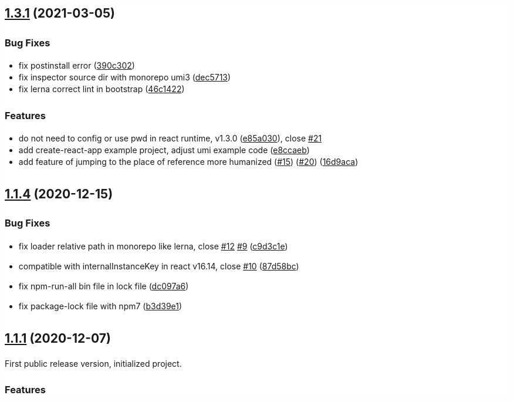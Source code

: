 

## [1.3.1](https://github.com/zthxxx/react-dev-inspector/compare/v1.1.4...v1.3.1) (2021-03-05)

### Bug Fixes

* fix postinstall error ([390c302](https://github.com/zthxxx/react-dev-inspector/commit/390c3024c207ff6db2df248803e4167fe9fc1d47))
* fix inspector source dir with monorepo umi3 ([dec5713](https://github.com/zthxxx/react-dev-inspector/commit/dec571336575280b1594c688b5d1a1281e9bf57b))
* fix lerna correct lint in bootstrap ([46c1422](https://github.com/zthxxx/react-dev-inspector/commit/46c1422fe8ba9c2b21ce3a18c0fb4c6b9755a92a))


### Features

* do not need to config or use pwd in react runtime, v1.3.0 ([e85a030](https://github.com/zthxxx/react-dev-inspector/commit/e85a030efe008a379c75852b09674dbcb2497969)), close [#21](https://github.com/zthxxx/react-dev-inspector/issues/21)
* add create-react-app example project, adjust umi example code ([e8ccaeb](https://github.com/zthxxx/react-dev-inspector/commit/e8ccaeb97bbbd511cb8e9579966108abcde90e41))
* add feature of jumping to the place of reference more humanized ([#15](https://github.com/zthxxx/react-dev-inspector/issues/15)) ([#20](https://github.com/zthxxx/react-dev-inspector/issues/20)) ([16d9aca](https://github.com/zthxxx/react-dev-inspector/commit/16d9aca41d367a285ae2192fe48c42e4c0ded635))



## [1.1.4](https://github.com/zthxxx/react-dev-inspector/compare/v1.1.3...v1.1.4) (2020-12-15)

### Bug Fixes

* fix loader relative path in monorepo like lerna, close [#12](https://github.com/zthxxx/react-dev-inspector/issues/12) [#9](https://github.com/zthxxx/react-dev-inspector/issues/9) ([c9d3c1e](https://github.com/zthxxx/react-dev-inspector/commit/c9d3c1e2c65b2c651406796e65ead8cb1bc3550e))

* compatible with internalInstanceKey in react v16.14, close [#10](https://github.com/zthxxx/react-dev-inspector/issues/10) ([87d58bc](https://github.com/zthxxx/react-dev-inspector/commit/87d58bce068928c2880e5c92989672235946a924))
* fix npm-run-all bin file in lock file ([dc097a6](https://github.com/zthxxx/react-dev-inspector/commit/dc097a6b7ab7e8020164bb76793b13f0b04f4b06))
* fix package-lock file with npm7 ([b3d39e1](https://github.com/zthxxx/react-dev-inspector/commit/b3d39e1d0e56caeba2b0748469a8a8f9af1f72f8))



## [1.1.1](https://github.com/zthxxx/react-dev-inspector/compare/v1.0.0...v1.1.1) (2020-12-07)

First public release version, initialized project.

### Features

